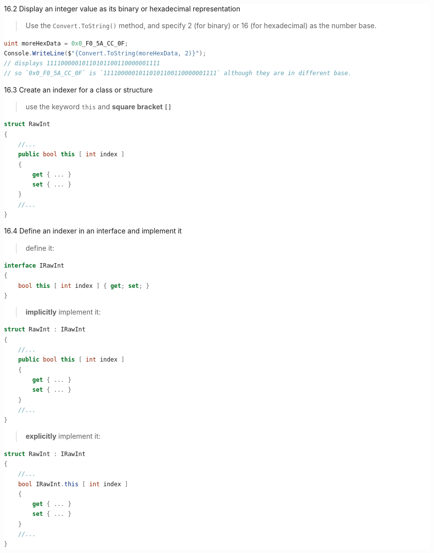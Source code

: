 16.2 Display an integer value as its binary or hexadecimal representation

> ​	Use the `Convert.ToString()` method, and specify 2 (for binary) or 16 (for hexadecimal) as the number base.

```c#
uint moreHexData = 0x0_F0_5A_CC_0F;
Console.WriteLine($"{Convert.ToString(moreHexData, 2)}");
// displays 11110000010110101100110000001111
// so `0x0_F0_5A_CC_0F` is `11110000010110101100110000001111` although they are in different base.
```

16.3 Create an indexer for a class or structure

> ​	use the keyword `this` and **square bracket `[]`**

```c#
struct RawInt
{
    //...
    public bool this [ int index ]
    {
        get { ... }
        set { ... }
    }
    //...
}
```

16.4 Define an indexer in an interface and implement it

> ​	define it:

```c#
interface IRawInt
{
	bool this [ int index ] { get; set; }
}
```

> ​	**implicitly** implement it:

```c#
struct RawInt : IRawInt
{
    //...
    public bool this [ int index ]
    {
        get { ... }
        set { ... }
    }
    //...
}
```

> ​	**explicitly** implement it:

```c#
struct RawInt : IRawInt
{
    //...
    bool IRawInt.this [ int index ]
    {
        get { ... }
        set { ... }
    }
    //...
}
```


[^2]: exception-safe means 发生异常时安全